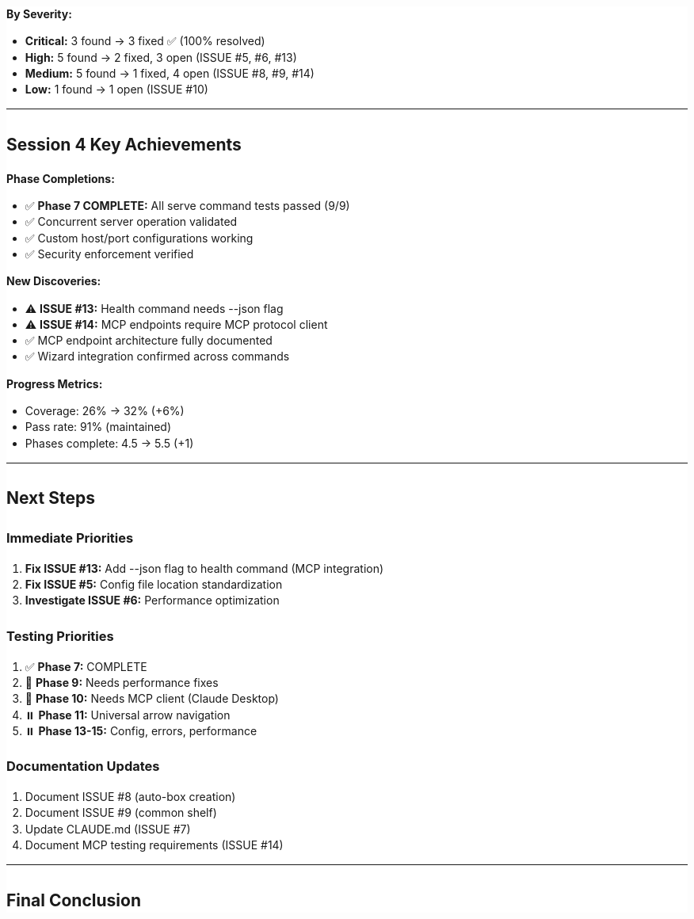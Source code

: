 **By Severity:**
- **Critical:** 3 found → 3 fixed ✅ (100% resolved)
- **High:** 5 found → 2 fixed, 3 open (ISSUE #5, #6, #13)
- **Medium:** 5 found → 1 fixed, 4 open (ISSUE #8, #9, #14)
- **Low:** 1 found → 1 open (ISSUE #10)

---

## Session 4 Key Achievements

**Phase Completions:**
- ✅ **Phase 7 COMPLETE:** All serve command tests passed (9/9)
- ✅ Concurrent server operation validated
- ✅ Custom host/port configurations working
- ✅ Security enforcement verified

**New Discoveries:**
- ⚠️ **ISSUE #13:** Health command needs --json flag
- ⚠️ **ISSUE #14:** MCP endpoints require MCP protocol client
- ✅ MCP endpoint architecture fully documented
- ✅ Wizard integration confirmed across commands

**Progress Metrics:**
- Coverage: 26% → 32% (+6%)
- Pass rate: 91% (maintained)
- Phases complete: 4.5 → 5.5 (+1)

---

## Next Steps

### Immediate Priorities
1. **Fix ISSUE #13:** Add --json flag to health command (MCP integration)
2. **Fix ISSUE #5:** Config file location standardization
3. **Investigate ISSUE #6:** Performance optimization

### Testing Priorities
1. ✅ **Phase 7:** COMPLETE
2. 🔄 **Phase 9:** Needs performance fixes
3. 🔄 **Phase 10:** Needs MCP client (Claude Desktop)
4. ⏸️ **Phase 11:** Universal arrow navigation
5. ⏸️ **Phase 13-15:** Config, errors, performance

### Documentation Updates
1. Document ISSUE #8 (auto-box creation)
2. Document ISSUE #9 (common shelf)
3. Update CLAUDE.md (ISSUE #7)
4. Document MCP testing requirements (ISSUE #14)

---

## Final Conclusion
